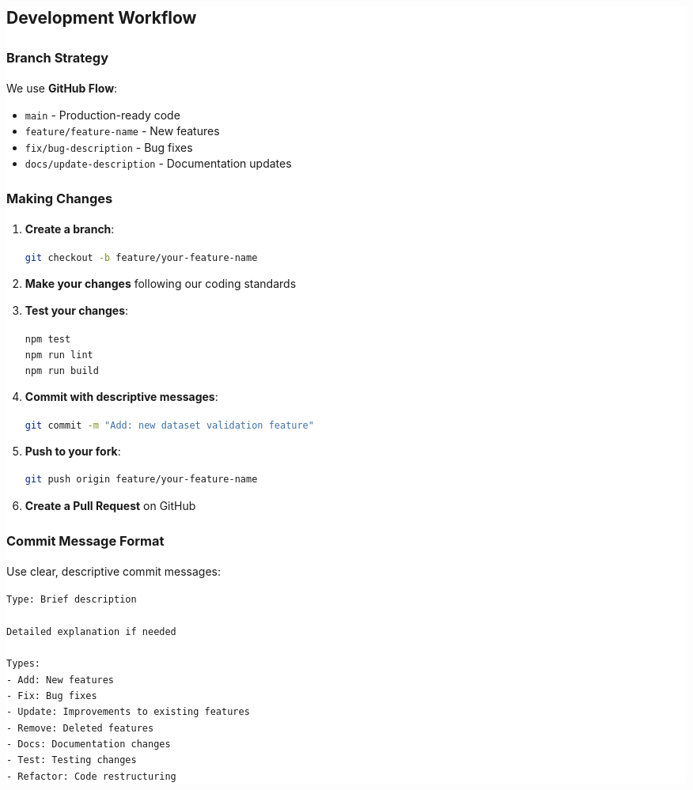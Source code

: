 ## Development Workflow

### Branch Strategy

We use **GitHub Flow**:

- `main` - Production-ready code
- `feature/feature-name` - New features
- `fix/bug-description` - Bug fixes
- `docs/update-description` - Documentation updates

### Making Changes

1. **Create a branch**:
   ```bash
   git checkout -b feature/your-feature-name
   ```

2. **Make your changes** following our coding standards

3. **Test your changes**:
   ```bash
   npm test
   npm run lint
   npm run build
   ```

4. **Commit with descriptive messages**:
   ```bash
   git commit -m "Add: new dataset validation feature"
   ```

5. **Push to your fork**:
   ```bash
   git push origin feature/your-feature-name
   ```

6. **Create a Pull Request** on GitHub

### Commit Message Format

Use clear, descriptive commit messages:

```
Type: Brief description

Detailed explanation if needed

Types:
- Add: New features
- Fix: Bug fixes  
- Update: Improvements to existing features
- Remove: Deleted features
- Docs: Documentation changes
- Test: Testing changes
- Refactor: Code restructuring
```
